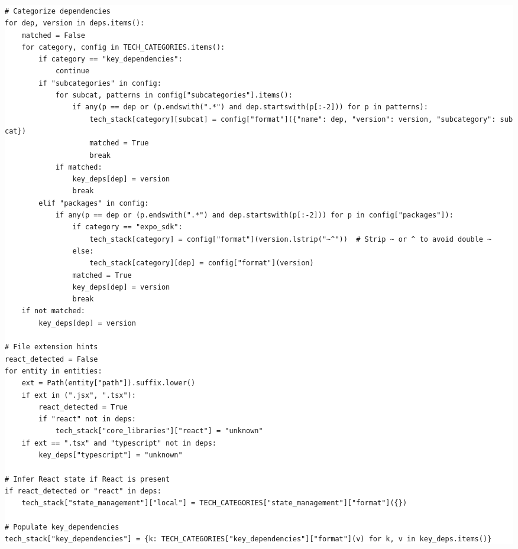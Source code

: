     # Categorize dependencies
    for dep, version in deps.items():
        matched = False
        for category, config in TECH_CATEGORIES.items():
            if category == "key_dependencies":
                continue
            if "subcategories" in config:
                for subcat, patterns in config["subcategories"].items():
                    if any(p == dep or (p.endswith(".*") and dep.startswith(p[:-2])) for p in patterns):
                        tech_stack[category][subcat] = config["format"]({"name": dep, "version": version, "subcategory": subcat})
                        matched = True
                        break
                if matched:
                    key_deps[dep] = version
                    break
            elif "packages" in config:
                if any(p == dep or (p.endswith(".*") and dep.startswith(p[:-2])) for p in config["packages"]):
                    if category == "expo_sdk":
                        tech_stack[category] = config["format"](version.lstrip("~^"))  # Strip ~ or ^ to avoid double ~
                    else:
                        tech_stack[category][dep] = config["format"](version)
                    matched = True
                    key_deps[dep] = version
                    break
        if not matched:
            key_deps[dep] = version

    # File extension hints
    react_detected = False
    for entity in entities:
        ext = Path(entity["path"]).suffix.lower()
        if ext in (".jsx", ".tsx"):
            react_detected = True
            if "react" not in deps:
                tech_stack["core_libraries"]["react"] = "unknown"
        if ext == ".tsx" and "typescript" not in deps:
            key_deps["typescript"] = "unknown"

    # Infer React state if React is present
    if react_detected or "react" in deps:
        tech_stack["state_management"]["local"] = TECH_CATEGORIES["state_management"]["format"]({})

    # Populate key_dependencies
    tech_stack["key_dependencies"] = {k: TECH_CATEGORIES["key_dependencies"]["format"](v) for k, v in key_deps.items()}

